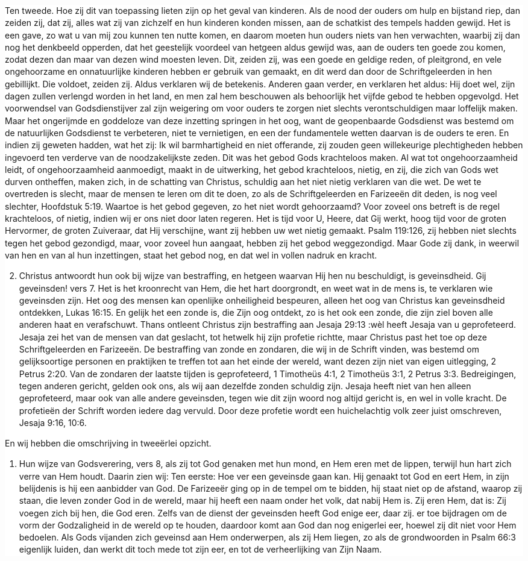 Ten tweede. Hoe zij dit van toepassing lieten zijn op het geval van kinderen. Als de nood der ouders om hulp en bijstand riep, dan zeiden zij, dat zij, alles wat zij van zichzelf en hun kinderen konden missen, aan de schatkist des tempels hadden gewijd. Het is een gave, zo wat u van mij zou kunnen ten nutte komen, en daarom moeten hun ouders niets van hen verwachten, waarbij zij dan nog het denkbeeld opperden, dat het geestelijk voordeel van hetgeen aldus gewijd was, aan de ouders ten goede zou komen, zodat dezen dan maar van dezen wind moesten leven. Dit, zeiden zij, was een goede en geldige reden, of pleitgrond, en vele ongehoorzame en onnatuurlijke kinderen hebben er gebruik van gemaakt, en dit werd dan door de Schriftgeleerden in hen gebillijkt. Die voldoet, zeiden zij. Aldus verklaren wij de betekenis. Anderen gaan verder, en verklaren het aldus: Hij doet wel, zijn dagen zullen verlengd worden in het land, en men zal hem beschouwen als behoorlijk het vijfde gebod te hebben opgevolgd. 
Het voorwendsel van Godsdienstijver zal zijn weigering om voor ouders te zorgen niet slechts verontschuldigen maar loffelijk maken. Maar het ongerijmde en goddeloze van deze inzetting springen in het oog, want de geopenbaarde Godsdienst was bestemd om de natuurlijken Godsdienst te verbeteren, niet te vernietigen, en een der fundamentele wetten daarvan is de ouders te eren. En indien zij geweten hadden, wat het zij: Ik wil barmhartigheid en niet offerande, zij zouden geen willekeurige plechtigheden hebben ingevoerd ten verderve van de noodzakelijkste zeden. Dit was het gebod Gods krachteloos maken. Al wat tot ongehoorzaamheid leidt, of ongehoorzaamheid aanmoedigt, maakt in de uitwerking, het gebod krachteloos, nietig, en zij, die zich van Gods wet durven ontheffen, maken zich, in de schatting van Christus, schuldig aan het niet nietig verklaren van die wet. De wet te overtreden is slecht, maar de mensen te leren om dit te doen, zo als de Schriftgeleerden en Farizeeën dit deden, is nog veel slechter, Hoofdstuk 5:19. Waartoe is het gebod gegeven, zo het niet wordt gehoorzaamd? 
Voor zoveel ons betreft is de regel krachteloos, of nietig, indien wij er ons niet door laten regeren. Het is tijd voor U, Heere, dat Gij werkt, hoog tijd voor de groten Hervormer, de groten Zuiveraar, dat Hij verschijne, want zij hebben uw wet nietig gemaakt. Psalm 119:126, zij hebben niet slechts tegen het gebod gezondigd, maar, voor zoveel hun aangaat, hebben zij het gebod weggezondigd. Maar Gode zij dank, in weerwil van hen en van al hun inzettingen, staat het gebod nog, en dat wel in vollen nadruk en kracht. 

2. Christus antwoordt hun ook bij wijze van bestraffing, en hetgeen waarvan Hij hen nu beschuldigt, is geveinsdheid. Gij geveinsden! vers 7. Het is het kroonrecht van Hem, die het hart doorgrondt, en weet wat in de mens is, te verklaren wie geveinsden zijn. Het oog des mensen kan openlijke onheiligheid bespeuren, alleen het oog van Christus kan geveinsdheid ontdekken, Lukas 16:15. En gelijk het een zonde is, die Zijn oog ontdekt, zo is het ook een zonde, die zijn ziel boven alle anderen haat en verafschuwt. 
Thans ontleent Christus zijn bestraffing aan Jesaja 29:13 :wèl heeft Jesaja van u geprofeteerd. Jesaja zei het van de mensen van dat geslacht, tot hetwelk hij zijn profetie richtte, maar Christus past het toe op deze Schriftgeleerden en Farizeeën. De bestraffing van zonde en zondaren, die wij in de Schrift vinden, was bestemd om gelijksoortige personen en praktijken te treffen tot aan het einde der wereld, want dezen zijn niet van eigen uitlegging, 2 Petrus 2:20. Van de zondaren der laatste tijden is geprofeteerd, 1 Timotheüs 4:1, 2 Timotheüs 3:1, 2 Petrus 3:3. Bedreigingen, tegen anderen gericht, gelden ook ons, als wij aan dezelfde zonden schuldig zijn. Jesaja heeft niet van hen alleen geprofeteerd, maar ook van alle andere geveinsden, tegen wie dit zijn woord nog altijd gericht is, en wel in volle kracht. De profetieën der Schrift worden iedere dag vervuld. Door deze profetie wordt een huichelachtig volk zeer juist omschreven, Jesaja 9:16, 10:6. 

En wij hebben die omschrijving in tweeërlei opzicht. 
1. Hun wijze van Godsverering, vers 8, als zij tot God genaken met hun mond, en Hem eren met de lippen, terwijl hun hart zich verre van Hem houdt. Daarin zien wij: 
Ten eerste: Hoe ver een geveinsde gaan kan. Hij genaakt tot God en eert Hem, in zijn belijdenis is hij een aanbidder van God. De Farizeeër ging op in de tempel om te bidden, hij staat niet op de afstand, waarop zij staan, die leven zonder God in de wereld, maar hij heeft een naam onder het volk, dat nabij Hem is. Zij eren Hem, dat is: Zij voegen zich bij hen, die God eren. Zelfs van de dienst der geveinsden heeft God enige eer, daar zij. er toe bijdragen om de vorm der Godzaligheid in de wereld op te houden, daardoor komt aan God dan nog enigerlei eer, hoewel zij dit niet voor Hem bedoelen. Als Gods vijanden zich geveinsd aan Hem onderwerpen, als zij Hem liegen, zo als de grondwoorden in Psalm 66:3 eigenlijk luiden, dan werkt dit toch mede tot zijn eer, en tot de verheerlijking van Zijn Naam. 
